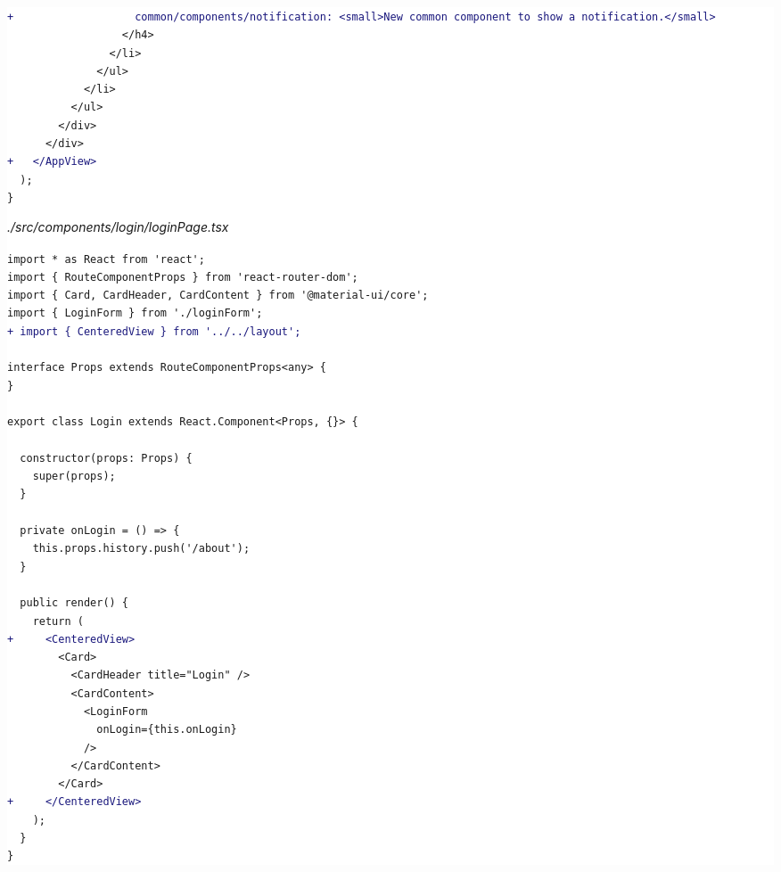 ```diff
+                   common/components/notification: <small>New common component to show a notification.</small>
                  </h4>
                </li>
              </ul>
            </li>
          </ul>
        </div>
      </div>
+   </AppView>
  );
}
```

_./src/components/login/loginPage.tsx_

```diff
import * as React from 'react';
import { RouteComponentProps } from 'react-router-dom';
import { Card, CardHeader, CardContent } from '@material-ui/core';
import { LoginForm } from './loginForm';
+ import { CenteredView } from '../../layout';

interface Props extends RouteComponentProps<any> {
}

export class Login extends React.Component<Props, {}> {

  constructor(props: Props) {
    super(props);
  }

  private onLogin = () => {
    this.props.history.push('/about');
  }

  public render() {
    return (
+     <CenteredView>
        <Card>
          <CardHeader title="Login" />
          <CardContent>
            <LoginForm
              onLogin={this.onLogin}
            />
          </CardContent>
        </Card>
+     </CenteredView>
    );
  }
}
```
